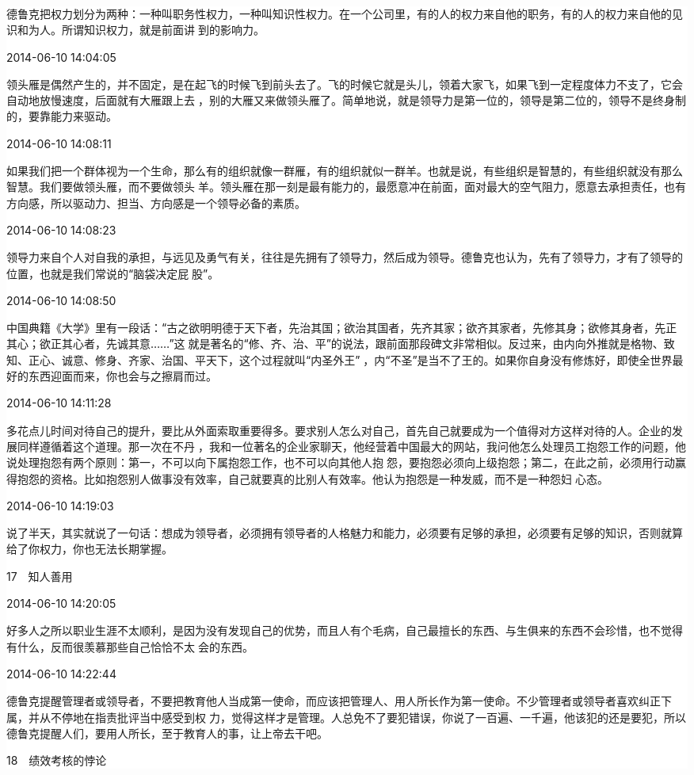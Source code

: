 德鲁克把权力划分为两种：一种叫职务性权力，一种叫知识性权力。在一个公司里，有的人的权力来自他的职务，有的人的权力来自他的见识和为人。所谓知识权力，就是前面讲
到的影响力。

  

2014-06-10 14:04:05

领头雁是偶然产生的，并不固定，是在起飞的时候飞到前头去了。飞的时候它就是头儿，领着大家飞，如果飞到一定程度体力不支了，它会自动地放慢速度，后面就有大雁跟上去
，别的大雁又来做领头雁了。简单地说，就是领导力是第一位的，领导是第二位的，领导不是终身制的，要靠能力来驱动。

  

2014-06-10 14:08:11

如果我们把一个群体视为一个生命，那么有的组织就像一群雁，有的组织就似一群羊。也就是说，有些组织是智慧的，有些组织就没有那么智慧。我们要做领头雁，而不要做领头
羊。领头雁在那一刻是最有能力的，最愿意冲在前面，面对最大的空气阻力，愿意去承担责任，也有方向感，所以驱动力、担当、方向感是一个领导必备的素质。

  

2014-06-10 14:08:23

领导力来自个人对自我的承担，与远见及勇气有关，往往是先拥有了领导力，然后成为领导。德鲁克也认为，先有了领导力，才有了领导的位置，也就是我们常说的“脑袋决定屁
股”。

  

2014-06-10 14:08:50

中国典籍《大学》里有一段话：“古之欲明明德于天下者，先治其国；欲治其国者，先齐其家；欲齐其家者，先修其身；欲修其身者，先正其心；欲正其心者，先诚其意……”这
就是著名的“修、齐、治、平”的说法，跟前面那段碑文非常相似。反过来，由内向外推就是格物、致知、正心、诚意、修身、齐家、治国、平天下，这个过程就叫“内圣外王”
，内“不圣”是当不了王的。如果你自身没有修炼好，即使全世界最好的东西迎面而来，你也会与之擦肩而过。

  

2014-06-10 14:11:28

多花点儿时间对待自己的提升，要比从外面索取重要得多。要求别人怎么对自己，首先自己就要成为一个值得对方这样对待的人。企业的发展同样遵循着这个道理。那一次在不丹
，我和一位著名的企业家聊天，他经营着中国最大的网站，我问他怎么处理员工抱怨工作的问题，他说处理抱怨有两个原则：第一，不可以向下属抱怨工作，也不可以向其他人抱
怨，要抱怨必须向上级抱怨；第二，在此之前，必须用行动赢得抱怨的资格。比如抱怨别人做事没有效率，自己就要真的比别人有效率。他认为抱怨是一种发威，而不是一种怨妇
心态。

  

2014-06-10 14:19:03

说了半天，其实就说了一句话：想成为领导者，必须拥有领导者的人格魅力和能力，必须要有足够的承担，必须要有足够的知识，否则就算给了你权力，你也无法长期掌握。

  

  17　知人善用

  

2014-06-10 14:20:05

好多人之所以职业生涯不太顺利，是因为没有发现自己的优势，而且人有个毛病，自己最擅长的东西、与生俱来的东西不会珍惜，也不觉得有什么，反而很羡慕那些自己恰恰不太
会的东西。

  

2014-06-10 14:22:44

德鲁克提醒管理者或领导者，不要把教育他人当成第一使命，而应该把管理人、用人所长作为第一使命。不少管理者或领导者喜欢纠正下属，并从不停地在指责批评当中感受到权
力，觉得这样才是管理。人总免不了要犯错误，你说了一百遍、一千遍，他该犯的还是要犯，所以德鲁克提醒人们，要用人所长，至于教育人的事，让上帝去干吧。

  

  18　绩效考核的悖论
